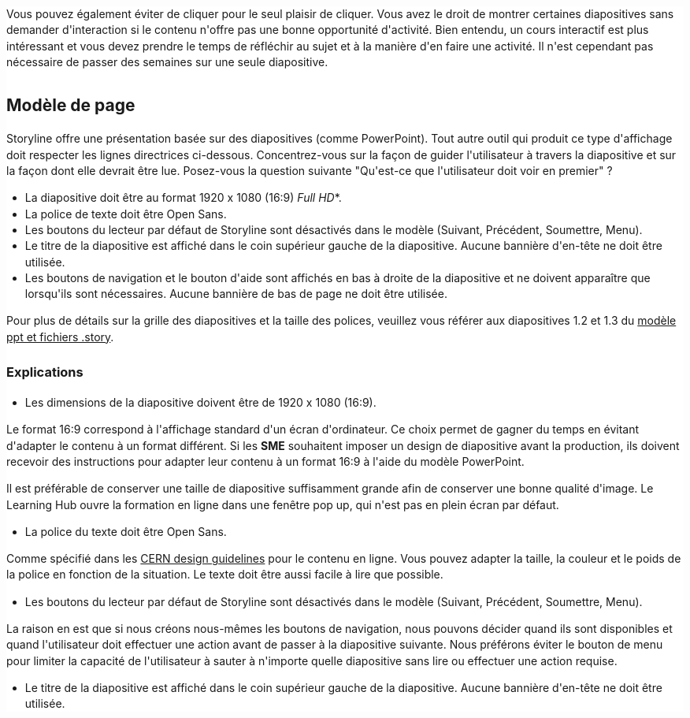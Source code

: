 Vous pouvez également éviter de cliquer pour le seul plaisir de cliquer. Vous avez le droit de montrer certaines diapositives sans demander d'interaction si le contenu n'offre pas une bonne opportunité d'activité. Bien entendu, un cours interactif est plus intéressant et vous devez prendre le temps de réfléchir au sujet et à la manière d'en faire une activité. Il n'est cependant pas nécessaire de passer des semaines sur une seule diapositive.

## Modèle de page

Storyline offre une présentation basée sur des diapositives (comme PowerPoint). Tout autre outil qui produit ce type d'affichage doit respecter les lignes directrices ci-dessous. Concentrez-vous sur la façon de guider l'utilisateur à travers la diapositive et sur la façon dont elle devrait être lue. Posez-vous la question suivante "Qu'est-ce que l'utilisateur doit voir en premier" ?

* La diapositive doit être au format 1920 x 1080 (16:9) *Full HD**.
* La police de texte doit être Open Sans.
* Les boutons du lecteur par défaut de Storyline sont désactivés dans le modèle (Suivant, Précédent, Soumettre, Menu).
* Le titre de la diapositive est affiché dans le coin supérieur gauche de la diapositive. Aucune bannière d'en-tête ne doit être utilisée.
* Les boutons de navigation et le bouton d'aide sont affichés en bas à droite de la diapositive et ne doivent apparaître que lorsqu'ils sont nécessaires. Aucune bannière de bas de page ne doit être utilisée.

Pour plus de détails sur la grille des diapositives et la taille des polices, veuillez vous référer aux diapositives 1.2 et 1.3 du [modèle ppt et fichiers .story](#modèles-de-référence).

### Explications

* Les dimensions de la diapositive doivent être de 1920 x 1080 (16:9).

Le format 16:9 correspond à l'affichage standard d'un écran d'ordinateur. Ce choix permet de gagner du temps en évitant d'adapter le contenu à un format différent. Si les **SME** souhaitent imposer un design de diapositive avant la production, ils doivent recevoir des instructions pour adapter leur contenu à un format 16:9 à l'aide du modèle PowerPoint.

Il est préférable de conserver une taille de diapositive suffisamment grande afin de conserver une bonne qualité d'image. Le Learning Hub ouvre la formation en ligne dans une fenêtre pop up, qui n'est pas en plein écran par défaut.

* La police du texte doit être Open Sans.

Comme spécifié dans les [CERN design guidelines](https://design-guidelines.web.cern.ch/guidelines/typography) pour le contenu en ligne. Vous pouvez adapter la taille, la couleur et le poids de la police en fonction de la situation. Le texte doit être aussi facile à lire que possible.

* Les boutons du lecteur par défaut de Storyline sont désactivés dans le modèle (Suivant, Précédent, Soumettre, Menu).

La raison en est que si nous créons nous-mêmes les boutons de navigation, nous pouvons décider quand ils sont disponibles et quand l'utilisateur doit effectuer une action avant de passer à la diapositive suivante. Nous préférons éviter le bouton de menu pour limiter la capacité de l'utilisateur à sauter à n'importe quelle diapositive sans lire ou effectuer une action requise.

* Le titre de la diapositive est affiché dans le coin supérieur gauche de la diapositive. Aucune bannière d'en-tête ne doit être utilisée.
